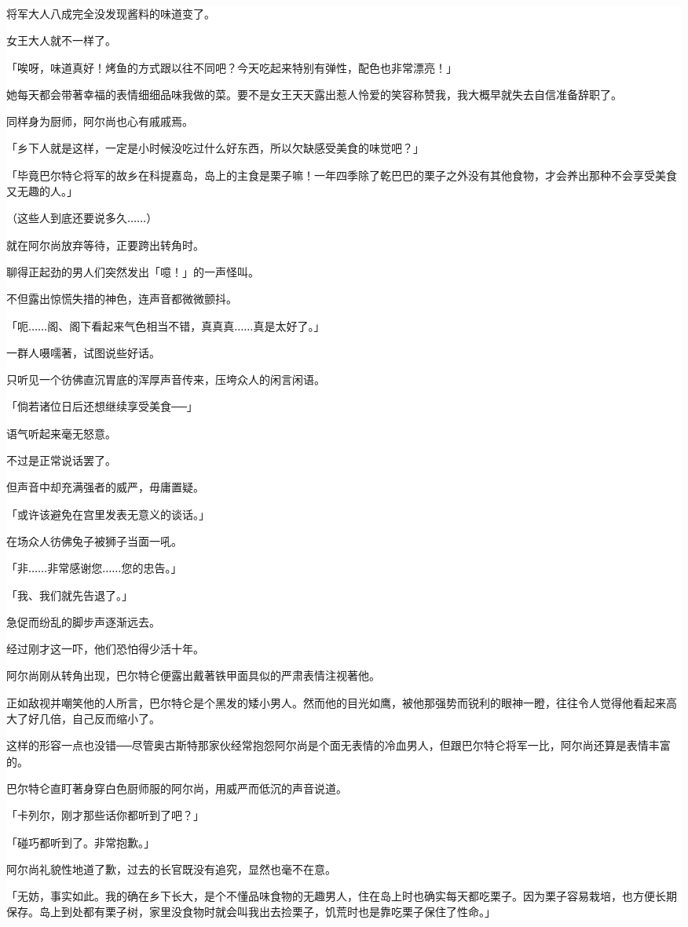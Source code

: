将军大人八成完全没发现酱料的味道变了。

女王大人就不一样了。

「唉呀，味道真好！烤鱼的方式跟以往不同吧？今天吃起来特别有弹性，配色也非常漂亮！」

她每天都会带著幸福的表情细细品味我做的菜。要不是女王天天露出惹人怜爱的笑容称赞我，我大概早就失去自信准备辞职了。

同样身为厨师，阿尔尚也心有戚戚焉。

「乡下人就是这样，一定是小时候没吃过什么好东西，所以欠缺感受美食的味觉吧？」

「毕竟巴尔特仑将军的故乡在科提嘉岛，岛上的主食是栗子嘛！一年四季除了乾巴巴的栗子之外没有其他食物，才会养出那种不会享受美食又无趣的人。」

（这些人到底还要说多久……）

就在阿尔尚放弃等待，正要跨出转角时。

聊得正起劲的男人们突然发出「噫！」的一声怪叫。

不但露出惊慌失措的神色，连声音都微微颤抖。

「呃……阁、阁下看起来气色相当不错，真真真……真是太好了。」

一群人嗫嚅著，试图说些好话。

只听见一个彷佛直沉胃底的浑厚声音传来，压垮众人的闲言闲语。

「倘若诸位日后还想继续享受美食──」

语气听起来毫无怒意。

不过是正常说话罢了。

但声音中却充满强者的威严，毋庸置疑。

「或许该避免在宫里发表无意义的谈话。」

在场众人彷佛兔子被狮子当面一吼。

「非……非常感谢您……您的忠告。」

「我、我们就先告退了。」

急促而纷乱的脚步声逐渐远去。

经过刚才这一吓，他们恐怕得少活十年。

阿尔尚刚从转角出现，巴尔特仑便露出戴著铁甲面具似的严肃表情注视著他。

正如敌视并嘲笑他的人所言，巴尔特仑是个黑发的矮小男人。然而他的目光如鹰，被他那强势而锐利的眼神一瞪，往往令人觉得他看起来高大了好几倍，自己反而缩小了。

这样的形容一点也没错──尽管奥古斯特那家伙经常抱怨阿尔尚是个面无表情的冷血男人，但跟巴尔特仑将军一比，阿尔尚还算是表情丰富的。

巴尔特仑直盯著身穿白色厨师服的阿尔尚，用威严而低沉的声音说道。

「卡列尔，刚才那些话你都听到了吧？」

「碰巧都听到了。非常抱歉。」

阿尔尚礼貌性地道了歉，过去的长官既没有追究，显然也毫不在意。

「无妨，事实如此。我的确在乡下长大，是个不懂品味食物的无趣男人，住在岛上时也确实每天都吃栗子。因为栗子容易栽培，也方便长期保存。岛上到处都有栗子树，家里没食物时就会叫我出去捡栗子，饥荒时也是靠吃栗子保住了性命。」
